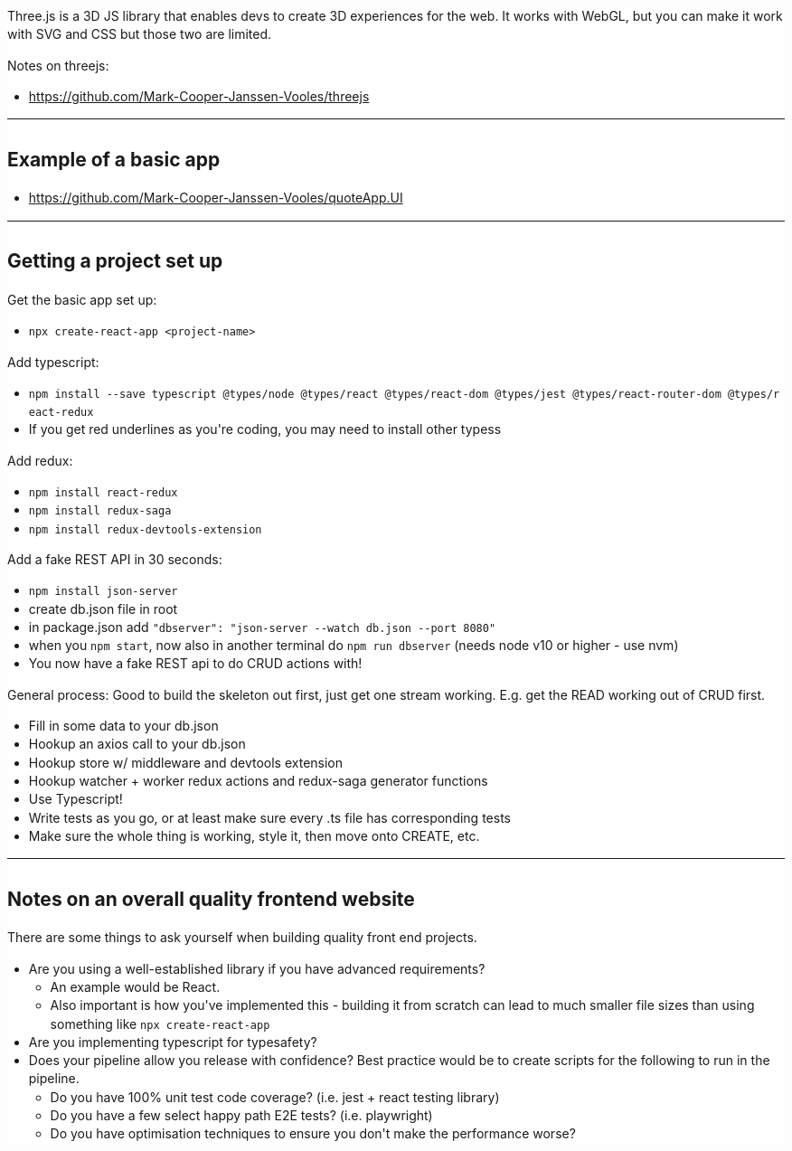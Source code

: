 Three.js is a 3D JS library that enables devs to create 3D experiences for the web. It works with WebGL, but you can make it work with SVG and CSS but those two are limited.

Notes on threejs:
- https://github.com/Mark-Cooper-Janssen-Vooles/threejs

---
## Example of a basic app
- https://github.com/Mark-Cooper-Janssen-Vooles/quoteApp.UI
​

---
## Getting a project set up 
Get the basic app set up:
- ``npx create-react-app <project-name>``
​

Add typescript: 
- ``npm install --save typescript @types/node @types/react @types/react-dom @types/jest @types/react-router-dom @types/react-redux``
- If you get red underlines as you're coding, you may need to install other typess
​

Add redux: 
- ``npm install react-redux``
- ``npm install redux-saga``
- ``npm install redux-devtools-extension``
​

Add a fake REST API in 30 seconds:
- ``npm install json-server``
- create db.json file in root 
- in package.json add ``"dbserver": "json-server --watch db.json --port 8080"``
- when you ``npm start``, now also in another terminal do ``npm run dbserver`` (needs node v10 or higher - use nvm)
- You now have a fake REST api to do CRUD actions with!
​

General process: 
Good to build the skeleton out first, just get one stream working.
E.g. get the READ working out of CRUD first.
- Fill in some data to your db.json
- Hookup an axios call to your db.json
- Hookup store w/ middleware and devtools extension
- Hookup watcher + worker redux actions and redux-saga generator functions
- Use Typescript!
- Write tests as you go, or at least make sure every .ts file has corresponding tests 
- Make sure the whole thing is working, style it, then move onto CREATE, etc. 

---

## Notes on an overall quality frontend website
There are some things to ask yourself when building quality front end projects. 
- Are you using a well-established library if you have advanced requirements?
  - An example would be React. 
  - Also important is how you've implemented this - building it from scratch can lead to much smaller file sizes than using something like `npx create-react-app`
- Are you implementing typescript for typesafety? 
- Does your pipeline allow you release with confidence? Best practice would be to create scripts for the following to run in the pipeline.
  - Do you have 100% unit test code coverage? (i.e. jest + react testing library)
  - Do you have a few select happy path E2E tests? (i.e. playwright)
  - Do you have optimisation techniques to ensure you don't make the performance worse?